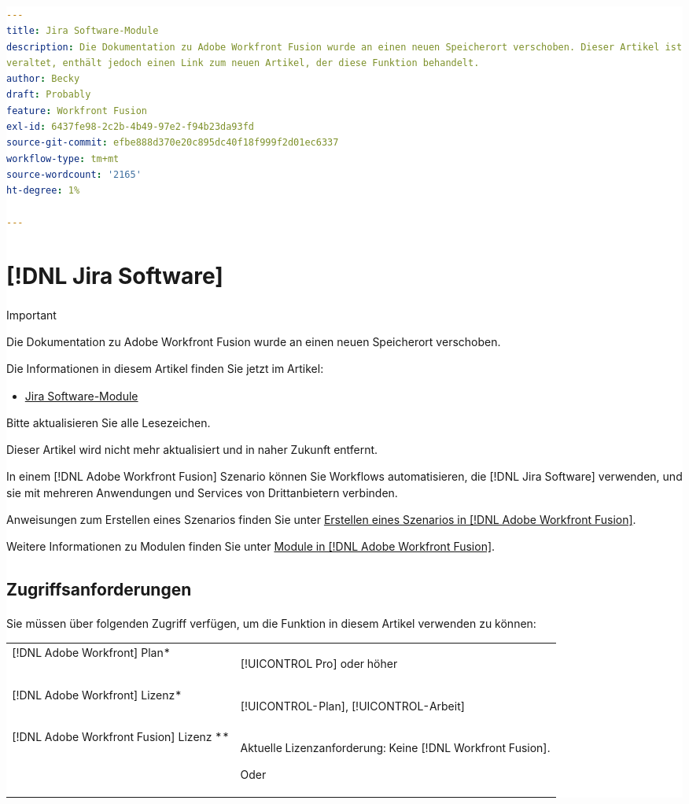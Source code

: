 ```yaml
---
title: Jira Software-Module
description: Die Dokumentation zu Adobe Workfront Fusion wurde an einen neuen Speicherort verschoben. Dieser Artikel ist veraltet, enthält jedoch einen Link zum neuen Artikel, der diese Funktion behandelt.
author: Becky
draft: Probably
feature: Workfront Fusion
exl-id: 6437fe98-2c2b-4b49-97e2-f94b23da93fd
source-git-commit: efbe888d370e20c895dc40f18f999f2d01ec6337
workflow-type: tm+mt
source-wordcount: '2165'
ht-degree: 1%

---
```


# [!DNL Jira Software]

>[!IMPORTANT]
>
>Die Dokumentation zu Adobe Workfront Fusion wurde an einen neuen Speicherort verschoben.
>
>Die Informationen in diesem Artikel finden Sie jetzt im Artikel:
>
>* [Jira Software-Module](https://experienceleague.adobe.com/docs/workfront-fusion/using/references/apps-and-their-modules/third-party-app-connectors/jira-software-modules.html)
>
>Bitte aktualisieren Sie alle Lesezeichen.
>
>Dieser Artikel wird nicht mehr aktualisiert und in naher Zukunft entfernt.

In einem [!DNL Adobe Workfront Fusion] Szenario können Sie Workflows automatisieren, die [!DNL Jira Software] verwenden, und sie mit mehreren Anwendungen und Services von Drittanbietern verbinden.

Anweisungen zum Erstellen eines Szenarios finden Sie unter [Erstellen eines Szenarios in [!DNL Adobe Workfront Fusion]](../../workfront-fusion/scenarios/create-a-scenario.md).

Weitere Informationen zu Modulen finden Sie unter [Module in [!DNL Adobe Workfront Fusion]](../../workfront-fusion/modules/modules.md).



## Zugriffsanforderungen

Sie müssen über folgenden Zugriff verfügen, um die Funktion in diesem Artikel verwenden zu können:

<table style="table-layout:auto"> 
 <col> 
 <col> 
 <tbody> 
  <tr> 
   <td role="rowheader">[!DNL Adobe Workfront] Plan*</td>
  <td> <p>[!UICONTROL Pro] oder höher</p> </td>
  </tr> 
  <tr data-mc-conditions=""> 
   <td role="rowheader">[!DNL Adobe Workfront] Lizenz*</td>
   <td> <p>[!UICONTROL-Plan], [!UICONTROL-Arbeit]</p> </td> 
  </tr> 
  <tr> 
   <td role="rowheader">[!DNL Adobe Workfront Fusion] Lizenz **</td> 
   <td>
   <p>Aktuelle Lizenzanforderung: Keine [!DNL Workfront Fusion].</p>
   <p>Oder</p>